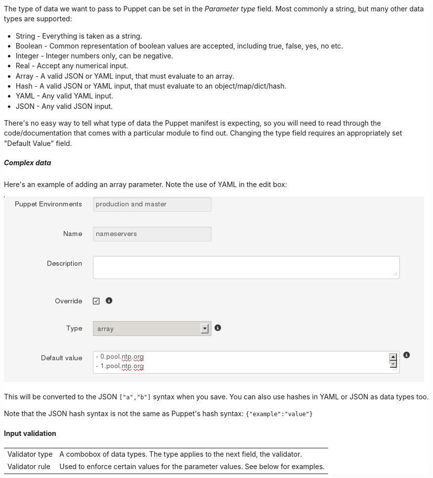 The type of data we want to pass to Puppet can be set in the *Parameter type* field.  Most commonly a string, but many other data types are supported:

* String - Everything is taken as a string.
* Boolean - Common representation of boolean values are accepted, including true, false, yes, no etc.
* Integer - Integer numbers only, can be negative.
* Real - Accept any numerical input.
* Array - A valid JSON or YAML input, that must evaluate to an array.
* Hash - A valid JSON or YAML input, that must evaluate to an object/map/dict/hash.
* YAML - Any valid YAML input.
* JSON - Any valid JSON input.

There's no easy way to tell what type of data the Puppet manifest is expecting, so you will need to read through the code/documentation that comes with a particular module to find out.  Changing the type field requires an appropriately set "Default Value" field.

##### Complex data

Here's an example of adding an array parameter. Note the use of YAML in the edit box:

![Array](/static/images/screenshots/param_classes/array.png)

This will be converted to the JSON `["a","b"]` syntax when you save. You can also use hashes in YAML or JSON as data types too.

Note that the JSON hash syntax is not the same as Puppet's hash syntax: `{"example":"value"}`

#### Input validation

<table class="table table-bordered table-condensed">
    <tbody>
    <tr>
      <td>Validator type</td>
      <td>A combobox of data types. The type applies to the next field, the validator.</td>
    </tr>
    <tr>
      <td>Validator rule</td>
      <td>Used to enforce certain values for the parameter values. See below for examples.</td>
    </tr>
</tbody></table>
